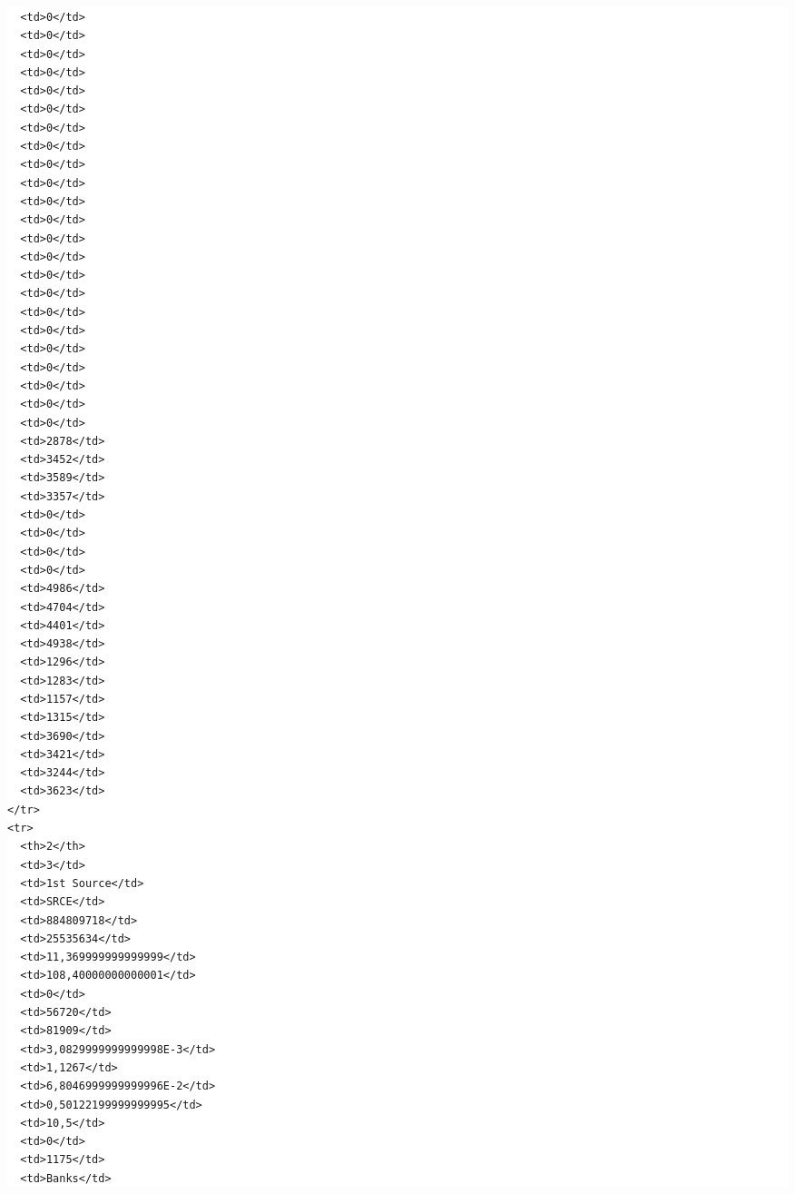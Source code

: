       <td>0</td>
      <td>0</td>
      <td>0</td>
      <td>0</td>
      <td>0</td>
      <td>0</td>
      <td>0</td>
      <td>0</td>
      <td>0</td>
      <td>0</td>
      <td>0</td>
      <td>0</td>
      <td>0</td>
      <td>0</td>
      <td>0</td>
      <td>0</td>
      <td>0</td>
      <td>0</td>
      <td>0</td>
      <td>0</td>
      <td>0</td>
      <td>0</td>
      <td>0</td>
      <td>2878</td>
      <td>3452</td>
      <td>3589</td>
      <td>3357</td>
      <td>0</td>
      <td>0</td>
      <td>0</td>
      <td>0</td>
      <td>4986</td>
      <td>4704</td>
      <td>4401</td>
      <td>4938</td>
      <td>1296</td>
      <td>1283</td>
      <td>1157</td>
      <td>1315</td>
      <td>3690</td>
      <td>3421</td>
      <td>3244</td>
      <td>3623</td>
    </tr>
    <tr>
      <th>2</th>
      <td>3</td>
      <td>1st Source</td>
      <td>SRCE</td>
      <td>884809718</td>
      <td>25535634</td>
      <td>11,369999999999999</td>
      <td>108,40000000000001</td>
      <td>0</td>
      <td>56720</td>
      <td>81909</td>
      <td>3,0829999999999998E-3</td>
      <td>1,1267</td>
      <td>6,8046999999999996E-2</td>
      <td>0,50122199999999995</td>
      <td>10,5</td>
      <td>0</td>
      <td>1175</td>
      <td>Banks</td>